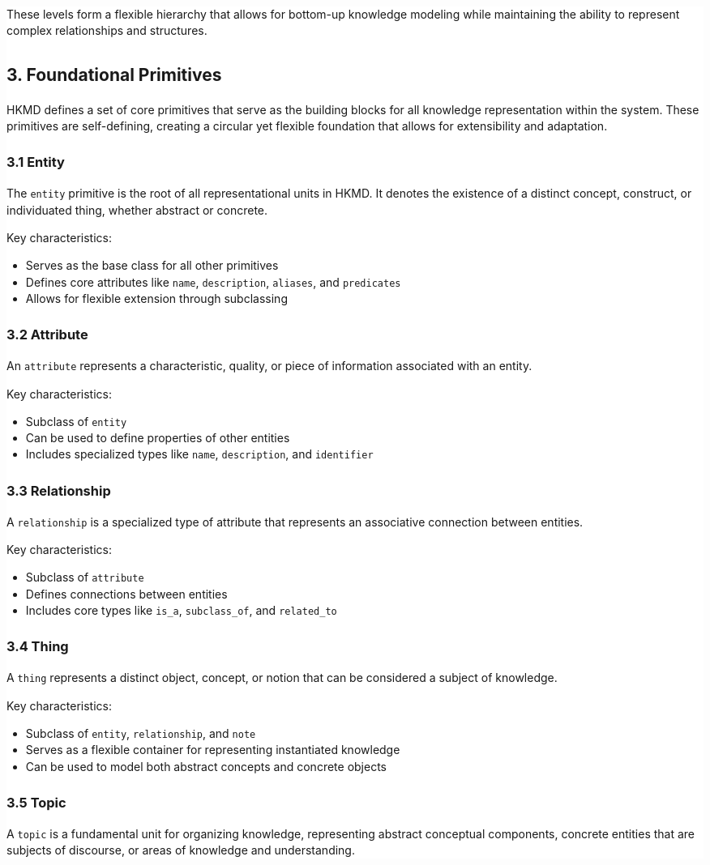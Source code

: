 These levels form a flexible hierarchy that allows for bottom-up knowledge modeling while maintaining the ability to represent complex relationships and structures.

## 3. Foundational Primitives

HKMD defines a set of core primitives that serve as the building blocks for all knowledge representation within the system. These primitives are self-defining, creating a circular yet flexible foundation that allows for extensibility and adaptation.

### 3.1 Entity

The `entity` primitive is the root of all representational units in HKMD. It denotes the existence of a distinct concept, construct, or individuated thing, whether abstract or concrete.

Key characteristics:
- Serves as the base class for all other primitives
- Defines core attributes like `name`, `description`, `aliases`, and `predicates`
- Allows for flexible extension through subclassing

### 3.2 Attribute

An `attribute` represents a characteristic, quality, or piece of information associated with an entity.

Key characteristics:
- Subclass of `entity`
- Can be used to define properties of other entities
- Includes specialized types like `name`, `description`, and `identifier`

### 3.3 Relationship

A `relationship` is a specialized type of attribute that represents an associative connection between entities.

Key characteristics:
- Subclass of `attribute`
- Defines connections between entities
- Includes core types like `is_a`, `subclass_of`, and `related_to`

### 3.4 Thing

A `thing` represents a distinct object, concept, or notion that can be considered a subject of knowledge.

Key characteristics:
- Subclass of `entity`, `relationship`, and `note`
- Serves as a flexible container for representing instantiated knowledge
- Can be used to model both abstract concepts and concrete objects

### 3.5 Topic

A `topic` is a fundamental unit for organizing knowledge, representing abstract conceptual components, concrete entities that are subjects of discourse, or areas of knowledge and understanding.
